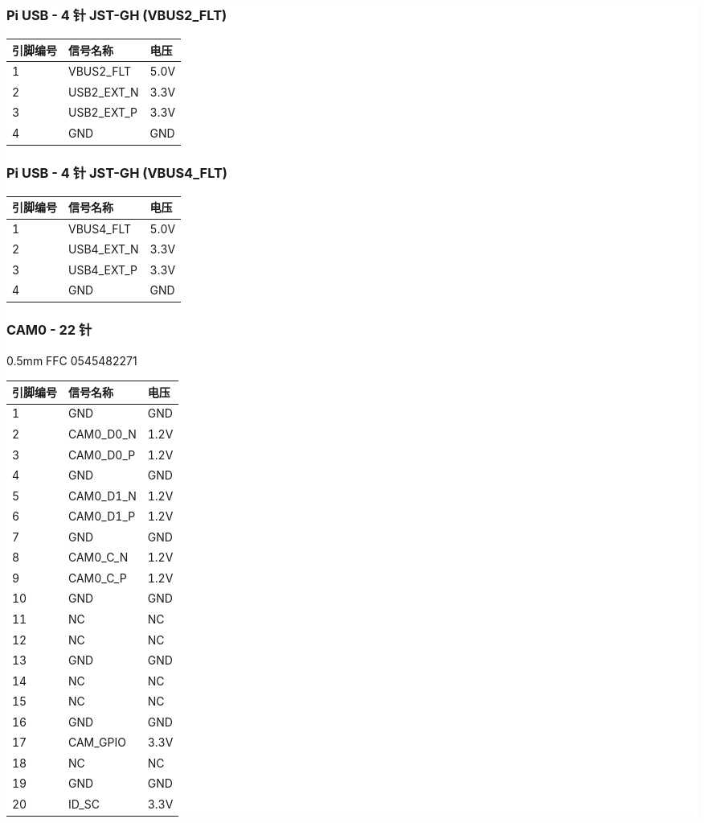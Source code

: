 ### Pi USB - 4 针 JST-GH (VBUS2_FLT)

| 引脚编号 | 信号名称   | 电压 |
| :------- | :--------- | :--- |
| 1        | VBUS2_FLT  | 5.0V |
| 2        | USB2_EXT_N | 3.3V |
| 3        | USB2_EXT_P | 3.3V |
| 4        | GND        | GND  |

### Pi USB - 4 针 JST-GH (VBUS4_FLT)

| 引脚编号 | 信号名称   | 电压 |
| :------- | :--------- | :--- |
| 1        | VBUS4_FLT  | 5.0V |
| 2        | USB4_EXT_N | 3.3V |
| 3        | USB4_EXT_P | 3.3V |
| 4        | GND        | GND  |

### CAM0 - 22 针

0.5mm FFC 0545482271

| 引脚编号 | 信号名称  | 电压 |
| :------- | :-------- | :--- |
| 1        | GND       | GND  |
| 2        | CAM0_D0_N | 1.2V |
| 3        | CAM0_D0_P | 1.2V |
| 4        | GND       | GND  |
| 5        | CAM0_D1_N | 1.2V |
| 6        | CAM0_D1_P | 1.2V |
| 7        | GND       | GND  |
| 8        | CAM0_C_N  | 1.2V |
| 9        | CAM0_C_P  | 1.2V |
| 10       | GND       | GND  |
| 11       | NC        | NC   |
| 12       | NC        | NC   |
| 13       | GND       | GND  |
| 14       | NC        | NC   |
| 15       | NC        | NC   |
| 16       | GND       | GND  |
| 17       | CAM_GPIO  | 3.3V |
| 18       | NC        | NC   |
| 19       | GND       | GND  |
| 20       | ID_SC     | 3.3V |